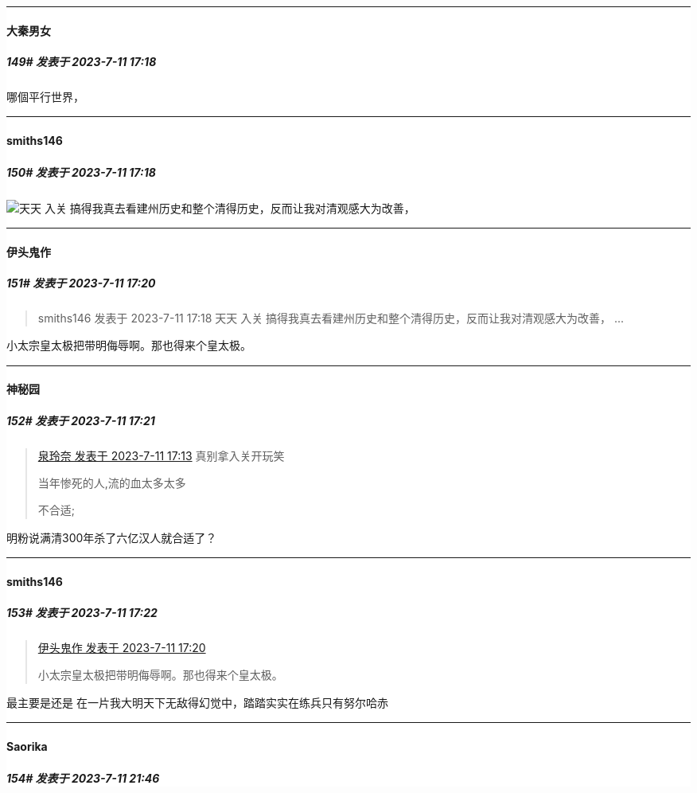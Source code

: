 
*****

####  大秦男女  
##### 149#       发表于 2023-7-11 17:18

哪個平行世界，

*****

####  smiths146  
##### 150#       发表于 2023-7-11 17:18

<img src="https://static.saraba1st.com/image/smiley/animal2017/028.png" referrerpolicy="no-referrer">天天 入关 搞得我真去看建州历史和整个清得历史，反而让我对清观感大为改善，


*****

####  伊头鬼作  
##### 151#       发表于 2023-7-11 17:20

<blockquote>smiths146 发表于 2023-7-11 17:18
天天 入关 搞得我真去看建州历史和整个清得历史，反而让我对清观感大为改善， ...</blockquote>
小太宗皇太极把带明侮辱啊。那也得来个皇太极。

*****

####  神秘园  
##### 152#       发表于 2023-7-11 17:21

<blockquote><a href="httphttps://bbs.saraba1st.com/2b/forum.php?mod=redirect&amp;goto=findpost&amp;pid=61629416&amp;ptid=2143891" target="_blank">泉玲奈 发表于 2023-7-11 17:13</a>
真别拿入关开玩笑

当年惨死的人,流的血太多太多

不合适;</blockquote>
明粉说满清300年杀了六亿汉人就合适了？

*****

####  smiths146  
##### 153#       发表于 2023-7-11 17:22

<blockquote><a href="httphttps://bbs.saraba1st.com/2b/forum.php?mod=redirect&amp;goto=findpost&amp;pid=61629497&amp;ptid=2143891" target="_blank">伊头鬼作 发表于 2023-7-11 17:20</a>

小太宗皇太极把带明侮辱啊。那也得来个皇太极。</blockquote>
最主要是还是 在一片我大明天下无敌得幻觉中，踏踏实实在练兵只有努尔哈赤


*****

####  Saorika  
##### 154#       发表于 2023-7-11 21:46
